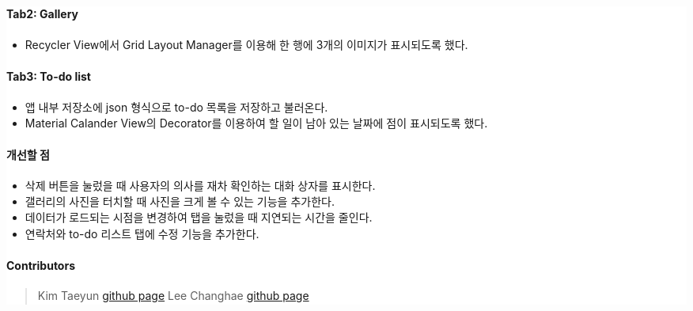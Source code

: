 
#### Tab2: Gallery
* Recycler View에서 Grid Layout Manager를 이용해 한 행에 3개의 이미지가 표시되도록 했다.
#### Tab3: To-do list
* 앱 내부 저장소에 json 형식으로 to-do 목록을 저장하고 불러온다.
* Material Calander View의 Decorator를 이용하여 할 일이 남아 있는 날짜에 점이 표시되도록 했다.
#### 개선할 점
* 삭제 버튼을 눌렀을 때 사용자의 의사를 재차 확인하는 대화 상자를 표시한다.
* 갤러리의 사진을 터치할 때 사진을 크게 볼 수 있는 기능을 추가한다.
* 데이터가 로드되는 시점을 변경하여 탭을 눌렀을 때 지연되는 시간을 줄인다.
* 연락처와 to-do 리스트 탭에 수정 기능을 추가한다.

#### Contributors
> Kim Taeyun [github page](https://https://github.com/tykim5931) 
> Lee Changhae  [github page](https://github.com/chlee973) 

